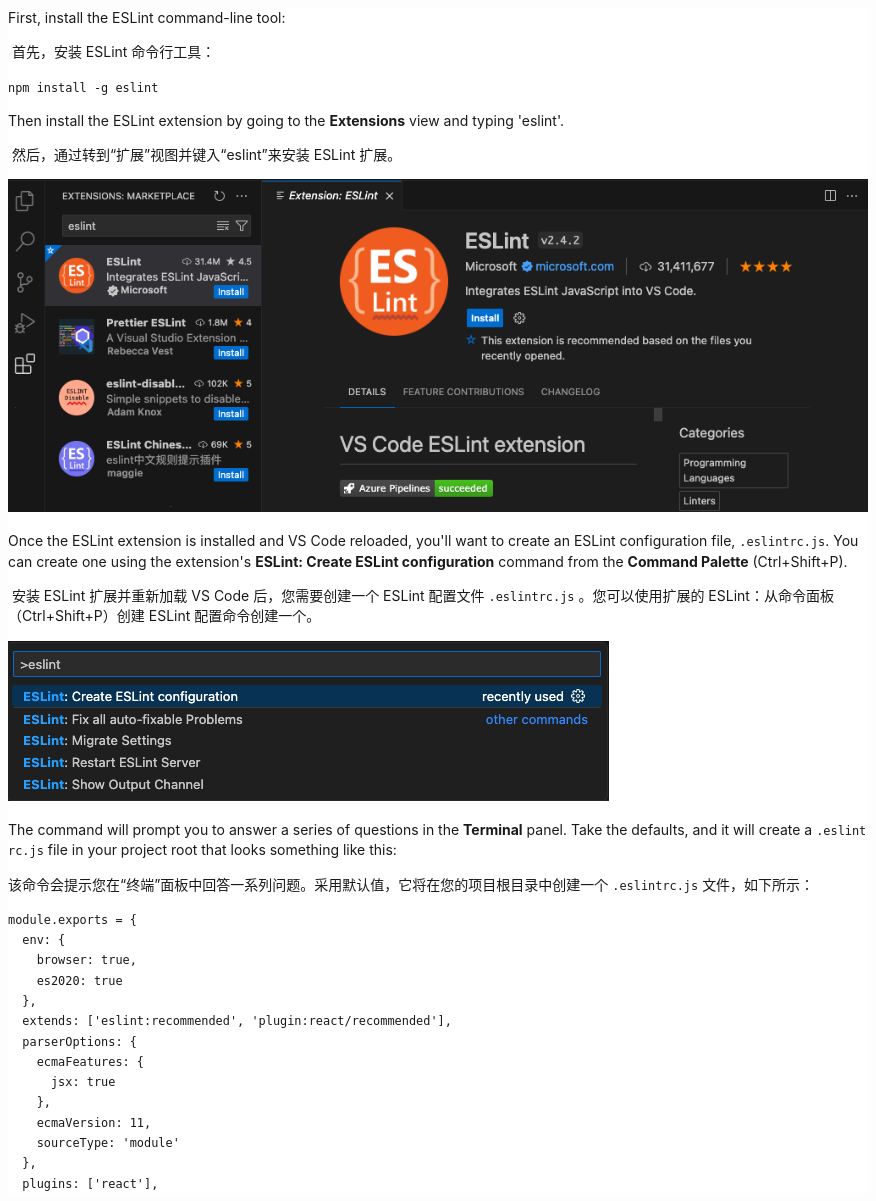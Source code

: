 First, install the ESLint command-line tool:

​​	首先，安装 ESLint 命令行工具：

```
npm install -g eslint
```

Then install the ESLint extension by going to the **Extensions** view and typing 'eslint'.

​​	然后，通过转到“扩展”视图并键入“eslint”来安装 ESLint 扩展。

![ESLint extension](./ReactTutorial_img/eslint-extension.png)

Once the ESLint extension is installed and VS Code reloaded, you'll want to create an ESLint configuration file, `.eslintrc.js`. You can create one using the extension's **ESLint: Create ESLint configuration** command from the **Command Palette** (Ctrl+Shift+P).

​​	安装 ESLint 扩展并重新加载 VS Code 后，您需要创建一个 ESLint 配置文件 `.eslintrc.js` 。您可以使用扩展的 ESLint：从命令面板（Ctrl+Shift+P）创建 ESLint 配置命令创建一个。

![Find the configuration command](./ReactTutorial_img/create-eslintrc.png)

The command will prompt you to answer a series of questions in the **Terminal** panel. Take the defaults, and it will create a `.eslintrc.js` file in your project root that looks something like this:

​​	该命令会提示您在“终端”面板中回答一系列问题。采用默认值，它将在您的项目根目录中创建一个 `.eslintrc.js` 文件，如下所示：

```
module.exports = {
  env: {
    browser: true,
    es2020: true
  },
  extends: ['eslint:recommended', 'plugin:react/recommended'],
  parserOptions: {
    ecmaFeatures: {
      jsx: true
    },
    ecmaVersion: 11,
    sourceType: 'module'
  },
  plugins: ['react'],
```